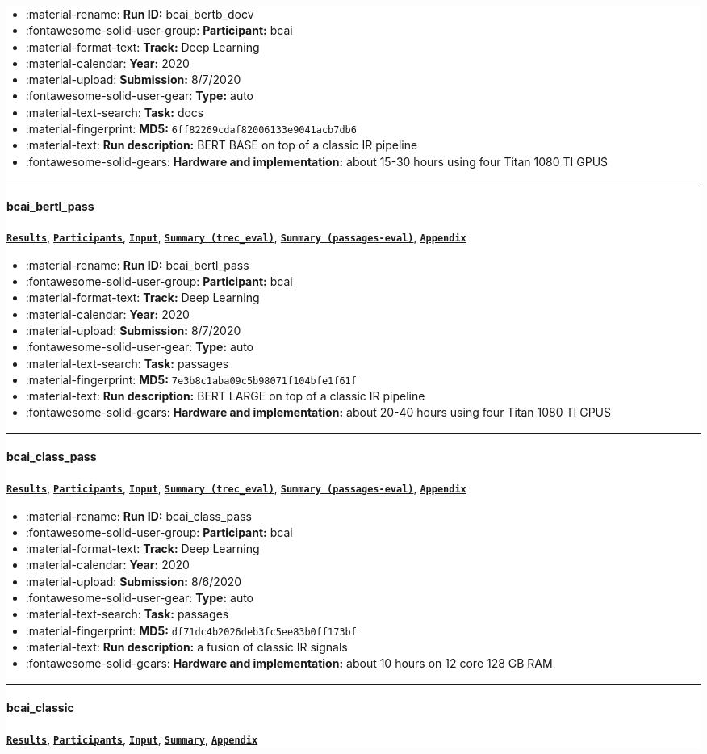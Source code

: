 - :material-rename: **Run ID:** bcai_bertb_docv 
- :fontawesome-solid-user-group: **Participant:** bcai 
- :material-format-text: **Track:** Deep Learning 
- :material-calendar: **Year:** 2020 
- :material-upload: **Submission:** 8/7/2020 
- :fontawesome-solid-user-gear: **Type:** auto 
- :material-text-search: **Task:** docs 
- :material-fingerprint: **MD5:** `6ff82269cdaf82006133e9041acb7db6` 
- :material-text: **Run description:** BERT BASE on top of a classic IR pipeline 
- :fontawesome-solid-gears: **Hardware and implementation:** about 15-30 hours using four Titan 1080 TI GPUS 

---
#### bcai_bertl_pass 
[**`Results`**](./results.md#bcai_bertl_pass), [**`Participants`**](./participants.md#bcai), [**`Input`**](https://trec.nist.gov/results/trec29/deep/input.bcai_bertl_pass.gz), [**`Summary (trec_eval)`**](https://trec.nist.gov/results/trec29/deep/summary.treceval.bcai_bertl_pass), [**`Summary (passages-eval)`**](https://trec.nist.gov/results/trec29/deep/summary.passages-eval.bcai_bertl_pass), [**`Appendix`**](https://trec.nist.gov/pubs/trec29/appendices/deep/bcai_bertl_pass.pdf) 

- :material-rename: **Run ID:** bcai_bertl_pass 
- :fontawesome-solid-user-group: **Participant:** bcai 
- :material-format-text: **Track:** Deep Learning 
- :material-calendar: **Year:** 2020 
- :material-upload: **Submission:** 8/7/2020 
- :fontawesome-solid-user-gear: **Type:** auto 
- :material-text-search: **Task:** passages 
- :material-fingerprint: **MD5:** `7e3b8c1aba09c5b98071f104bfe1f61f` 
- :material-text: **Run description:** BERT LARGE on top of a classic IR pipeline 
- :fontawesome-solid-gears: **Hardware and implementation:** about 20-40 hours using four Titan 1080 TI GPUS 

---
#### bcai_class_pass 
[**`Results`**](./results.md#bcai_class_pass), [**`Participants`**](./participants.md#bcai), [**`Input`**](https://trec.nist.gov/results/trec29/deep/input.bcai_class_pass.gz), [**`Summary (trec_eval)`**](https://trec.nist.gov/results/trec29/deep/summary.treceval.bcai_class_pass), [**`Summary (passages-eval)`**](https://trec.nist.gov/results/trec29/deep/summary.passages-eval.bcai_class_pass), [**`Appendix`**](https://trec.nist.gov/pubs/trec29/appendices/deep/bcai_class_pass.pdf) 

- :material-rename: **Run ID:** bcai_class_pass 
- :fontawesome-solid-user-group: **Participant:** bcai 
- :material-format-text: **Track:** Deep Learning 
- :material-calendar: **Year:** 2020 
- :material-upload: **Submission:** 8/6/2020 
- :fontawesome-solid-user-gear: **Type:** auto 
- :material-text-search: **Task:** passages 
- :material-fingerprint: **MD5:** `df71dc4b2026deb3fc5ee83b0ff173bf` 
- :material-text: **Run description:** a fusion of classic IR signals 
- :fontawesome-solid-gears: **Hardware and implementation:** about 10 hours on 12 core 128 GB RAM 

---
#### bcai_classic 
[**`Results`**](./results.md#bcai_classic), [**`Participants`**](./participants.md#bcai), [**`Input`**](https://trec.nist.gov/results/trec29/deep/input.bcai_classic.gz), [**`Summary`**](https://trec.nist.gov/results/trec29/deep/summary.treceval.bcai_classic), [**`Appendix`**](https://trec.nist.gov/pubs/trec29/appendices/deep/bcai_classic.pdf) 
